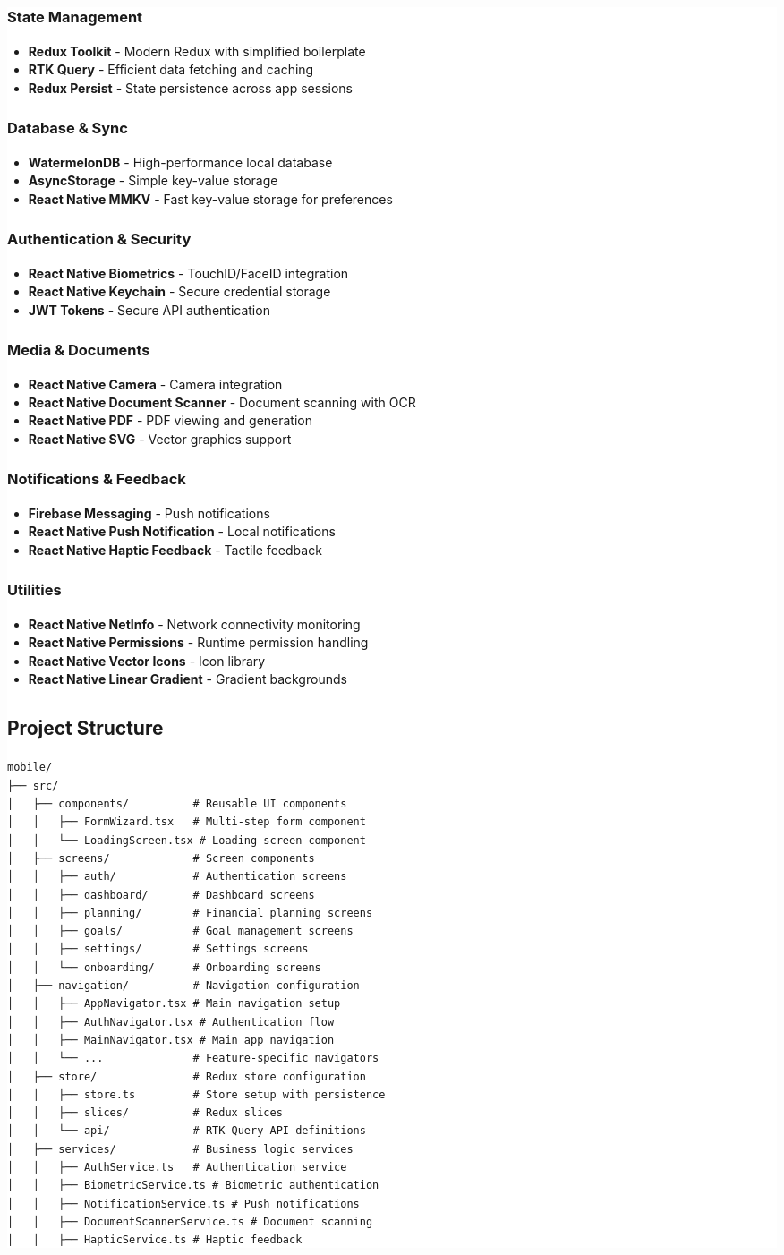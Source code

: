 ### State Management
- **Redux Toolkit** - Modern Redux with simplified boilerplate
- **RTK Query** - Efficient data fetching and caching
- **Redux Persist** - State persistence across app sessions

### Database & Sync
- **WatermelonDB** - High-performance local database
- **AsyncStorage** - Simple key-value storage
- **React Native MMKV** - Fast key-value storage for preferences

### Authentication & Security
- **React Native Biometrics** - TouchID/FaceID integration
- **React Native Keychain** - Secure credential storage
- **JWT Tokens** - Secure API authentication

### Media & Documents
- **React Native Camera** - Camera integration
- **React Native Document Scanner** - Document scanning with OCR
- **React Native PDF** - PDF viewing and generation
- **React Native SVG** - Vector graphics support

### Notifications & Feedback
- **Firebase Messaging** - Push notifications
- **React Native Push Notification** - Local notifications
- **React Native Haptic Feedback** - Tactile feedback

### Utilities
- **React Native NetInfo** - Network connectivity monitoring
- **React Native Permissions** - Runtime permission handling
- **React Native Vector Icons** - Icon library
- **React Native Linear Gradient** - Gradient backgrounds

## Project Structure

```
mobile/
├── src/
│   ├── components/          # Reusable UI components
│   │   ├── FormWizard.tsx   # Multi-step form component
│   │   └── LoadingScreen.tsx # Loading screen component
│   ├── screens/             # Screen components
│   │   ├── auth/            # Authentication screens
│   │   ├── dashboard/       # Dashboard screens
│   │   ├── planning/        # Financial planning screens
│   │   ├── goals/           # Goal management screens
│   │   ├── settings/        # Settings screens
│   │   └── onboarding/      # Onboarding screens
│   ├── navigation/          # Navigation configuration
│   │   ├── AppNavigator.tsx # Main navigation setup
│   │   ├── AuthNavigator.tsx # Authentication flow
│   │   ├── MainNavigator.tsx # Main app navigation
│   │   └── ...              # Feature-specific navigators
│   ├── store/               # Redux store configuration
│   │   ├── store.ts         # Store setup with persistence
│   │   ├── slices/          # Redux slices
│   │   └── api/             # RTK Query API definitions
│   ├── services/            # Business logic services
│   │   ├── AuthService.ts   # Authentication service
│   │   ├── BiometricService.ts # Biometric authentication
│   │   ├── NotificationService.ts # Push notifications
│   │   ├── DocumentScannerService.ts # Document scanning
│   │   ├── HapticService.ts # Haptic feedback
```